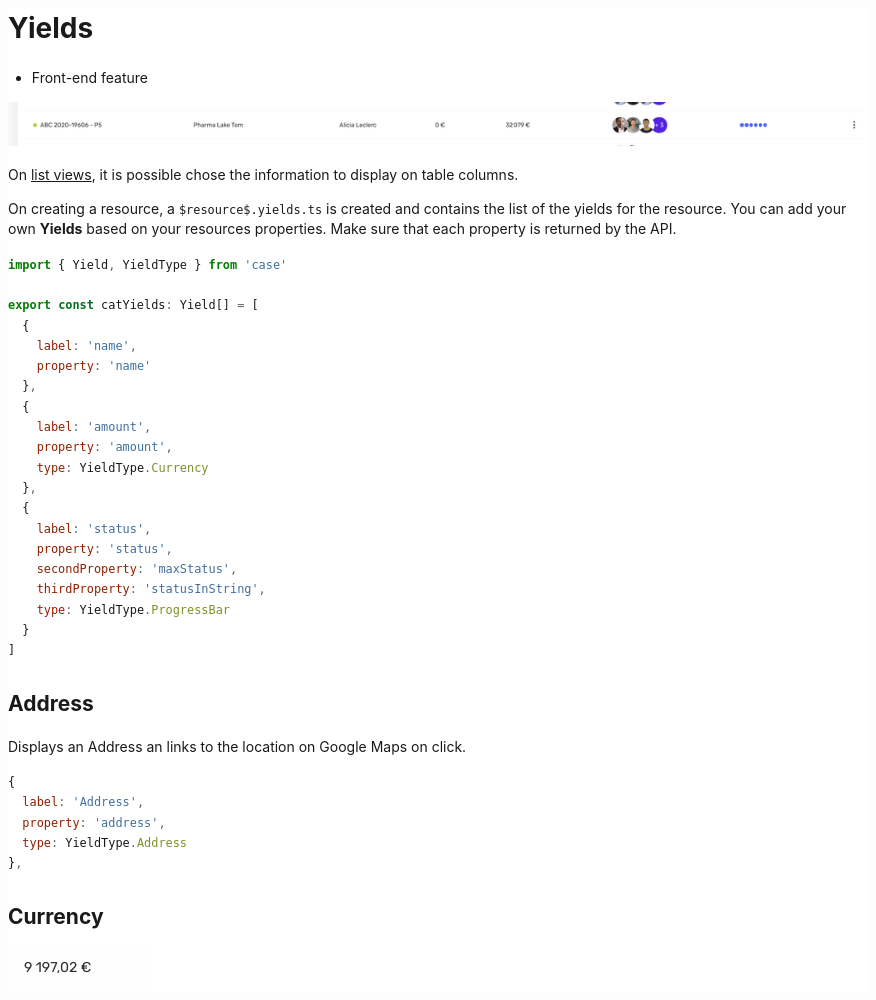 # Yields

- Front-end feature

![yields](../assets/images/yields/yields.png)

On [list views](./list.md), it is possible chose the information to display on table columns.

On creating a resource, a `$resource$.yields.ts` is created and contains the list of the yields for the resource. You can add your own **Yields** based on your resources properties. Make sure that each property is returned by the API.

```js
import { Yield, YieldType } from 'case'

export const catYields: Yield[] = [
  {
    label: 'name',
    property: 'name'
  },
  {
    label: 'amount',
    property: 'amount',
    type: YieldType.Currency
  },
  {
    label: 'status',
    property: 'status',
    secondProperty: 'maxStatus',
    thirdProperty: 'statusInString',
    type: YieldType.ProgressBar
  }
]
```

## Address

Displays an Address an links to the location on Google Maps on click.

```js
{
  label: 'Address',
  property: 'address',
  type: YieldType.Address
},
```

## Currency

![currency yield](../assets/images/yields/currency-yield.png)
